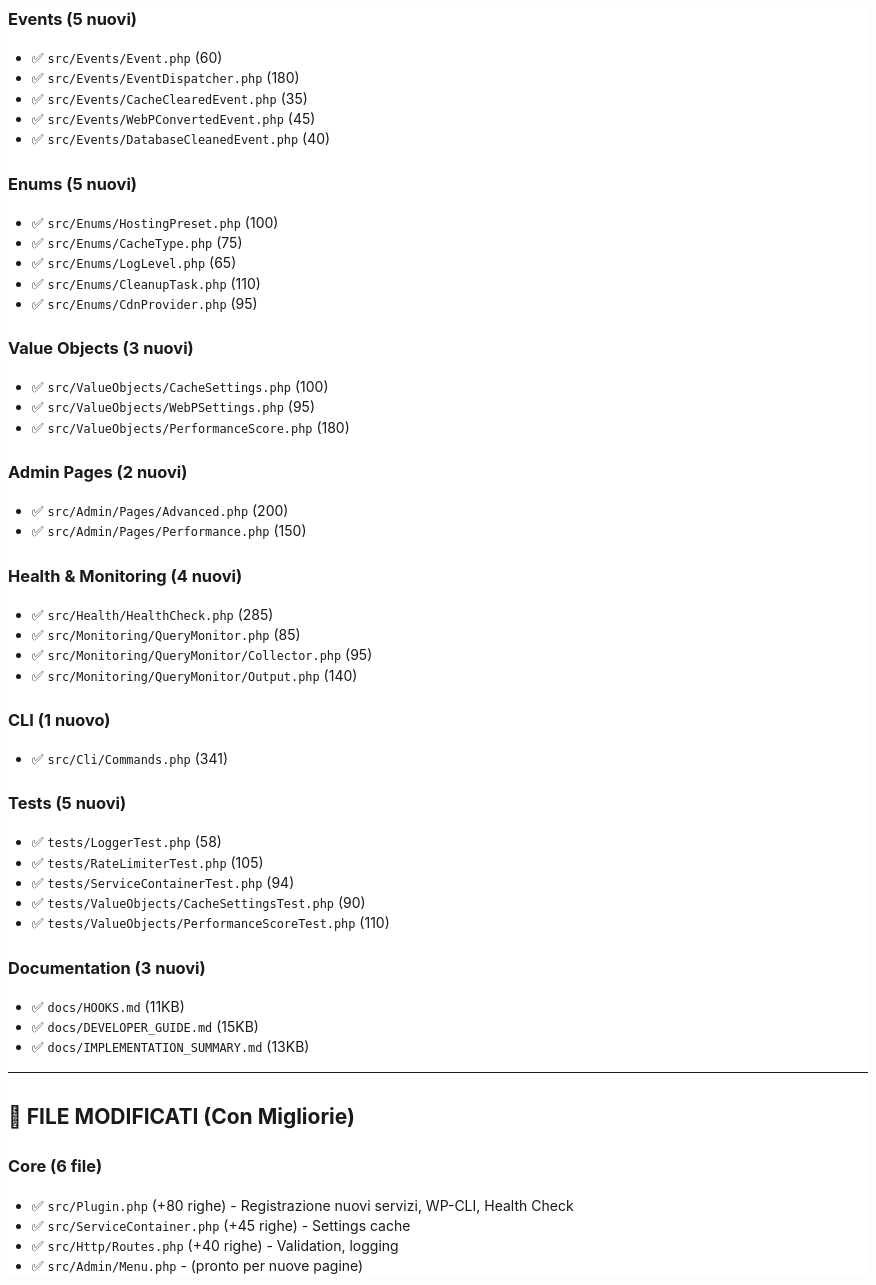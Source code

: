 ### Events (5 nuovi)
- ✅ `src/Events/Event.php` (60)
- ✅ `src/Events/EventDispatcher.php` (180)
- ✅ `src/Events/CacheClearedEvent.php` (35)
- ✅ `src/Events/WebPConvertedEvent.php` (45)
- ✅ `src/Events/DatabaseCleanedEvent.php` (40)

### Enums (5 nuovi)
- ✅ `src/Enums/HostingPreset.php` (100)
- ✅ `src/Enums/CacheType.php` (75)
- ✅ `src/Enums/LogLevel.php` (65)
- ✅ `src/Enums/CleanupTask.php` (110)
- ✅ `src/Enums/CdnProvider.php` (95)

### Value Objects (3 nuovi)
- ✅ `src/ValueObjects/CacheSettings.php` (100)
- ✅ `src/ValueObjects/WebPSettings.php` (95)
- ✅ `src/ValueObjects/PerformanceScore.php` (180)

### Admin Pages (2 nuovi)
- ✅ `src/Admin/Pages/Advanced.php` (200)
- ✅ `src/Admin/Pages/Performance.php` (150)

### Health & Monitoring (4 nuovi)
- ✅ `src/Health/HealthCheck.php` (285)
- ✅ `src/Monitoring/QueryMonitor.php` (85)
- ✅ `src/Monitoring/QueryMonitor/Collector.php` (95)
- ✅ `src/Monitoring/QueryMonitor/Output.php` (140)

### CLI (1 nuovo)
- ✅ `src/Cli/Commands.php` (341)

### Tests (5 nuovi)
- ✅ `tests/LoggerTest.php` (58)
- ✅ `tests/RateLimiterTest.php` (105)
- ✅ `tests/ServiceContainerTest.php` (94)
- ✅ `tests/ValueObjects/CacheSettingsTest.php` (90)
- ✅ `tests/ValueObjects/PerformanceScoreTest.php` (110)

### Documentation (3 nuovi)
- ✅ `docs/HOOKS.md` (11KB)
- ✅ `docs/DEVELOPER_GUIDE.md` (15KB)
- ✅ `docs/IMPLEMENTATION_SUMMARY.md` (13KB)

---

## 📝 FILE MODIFICATI (Con Migliorie)

### Core (6 file)
- ✅ `src/Plugin.php` (+80 righe) - Registrazione nuovi servizi, WP-CLI, Health Check
- ✅ `src/ServiceContainer.php` (+45 righe) - Settings cache
- ✅ `src/Http/Routes.php` (+40 righe) - Validation, logging
- ✅ `src/Admin/Menu.php` - (pronto per nuove pagine)
